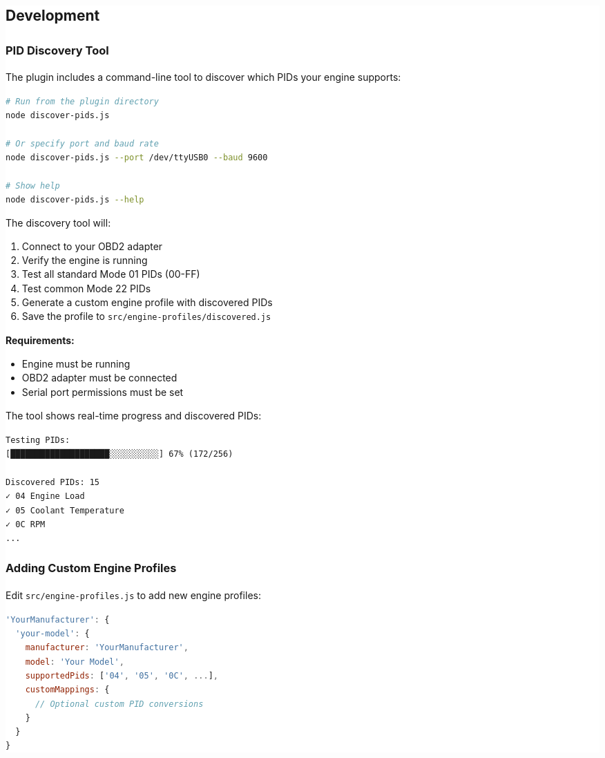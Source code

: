 ## Development

### PID Discovery Tool

The plugin includes a command-line tool to discover which PIDs your engine supports:

```bash
# Run from the plugin directory
node discover-pids.js

# Or specify port and baud rate
node discover-pids.js --port /dev/ttyUSB0 --baud 9600

# Show help
node discover-pids.js --help
```

The discovery tool will:
1. Connect to your OBD2 adapter
2. Verify the engine is running
3. Test all standard Mode 01 PIDs (00-FF)
4. Test common Mode 22 PIDs
5. Generate a custom engine profile with discovered PIDs
6. Save the profile to `src/engine-profiles/discovered.js`

**Requirements:**
- Engine must be running
- OBD2 adapter must be connected
- Serial port permissions must be set

The tool shows real-time progress and discovered PIDs:
```
Testing PIDs:
[████████████████████░░░░░░░░░░] 67% (172/256)

Discovered PIDs: 15
✓ 04 Engine Load
✓ 05 Coolant Temperature
✓ 0C RPM
...
```

### Adding Custom Engine Profiles

Edit `src/engine-profiles.js` to add new engine profiles:

```javascript
'YourManufacturer': {
  'your-model': {
    manufacturer: 'YourManufacturer',
    model: 'Your Model',
    supportedPids: ['04', '05', '0C', ...],
    customMappings: {
      // Optional custom PID conversions
    }
  }
}
```
